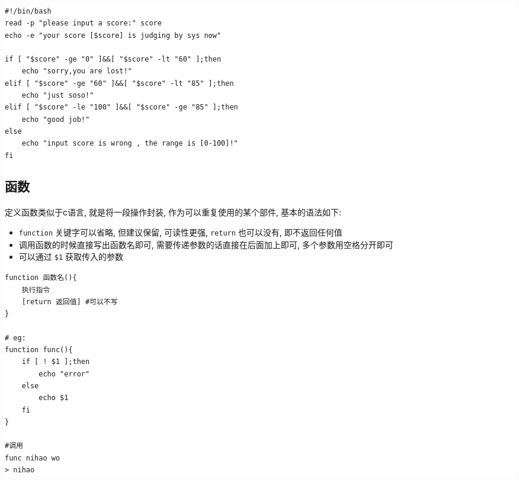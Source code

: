 ```shell
#!/bin/bash
read -p "please input a score:" score
echo -e "your score [$score] is judging by sys now"

if [ "$score" -ge "0" ]&&[ "$score" -lt "60" ];then
    echo "sorry,you are lost!"
elif [ "$score" -ge "60" ]&&[ "$score" -lt "85" ];then
    echo "just soso!"
elif [ "$score" -le "100" ]&&[ "$score" -ge "85" ];then
    echo "good job!"
else
    echo "input score is wrong , the range is [0-100]!"
fi

```



## 函数

定义函数类似于c语言, 就是将一段操作封装, 作为可以重复使用的某个部件, 基本的语法如下:

- `function` 关键字可以省略, 但建议保留, 可读性更强,  `return` 也可以没有, 即不返回任何值
- 调用函数的时候直接写出函数名即可, 需要传递参数的话直接在后面加上即可, 多个参数用空格分开即可
- 可以通过 `$1` 获取传入的参数

```shell
function 函数名(){
	执行指令
	[return 返回值] #可以不写
}

# eg:
function func(){
	if [ ! $1 ];then
		echo "error"
	else
		echo $1
	fi
}

#调用
func nihao wo 
> nihao
```







